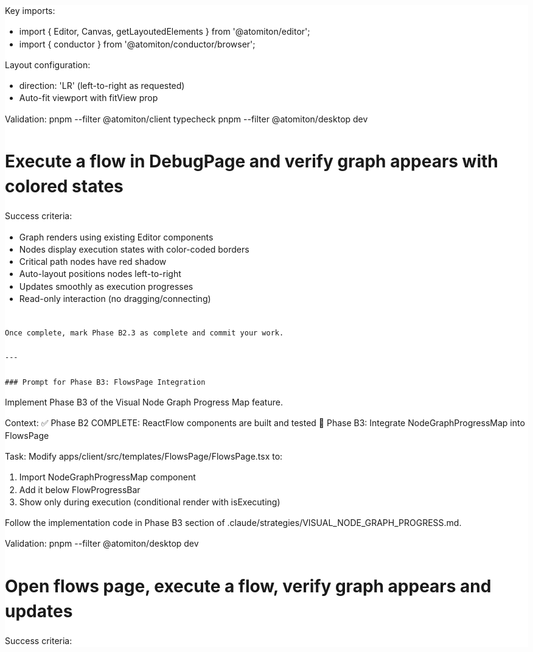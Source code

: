 Key imports:

- import { Editor, Canvas, getLayoutedElements } from '@atomiton/editor';
- import { conductor } from '@atomiton/conductor/browser';

Layout configuration:

- direction: 'LR' (left-to-right as requested)
- Auto-fit viewport with fitView prop

Validation: pnpm --filter @atomiton/client typecheck pnpm --filter
@atomiton/desktop dev

# Execute a flow in DebugPage and verify graph appears with colored states

Success criteria:

- Graph renders using existing Editor components
- Nodes display execution states with color-coded borders
- Critical path nodes have red shadow
- Auto-layout positions nodes left-to-right
- Updates smoothly as execution progresses
- Read-only interaction (no dragging/connecting)

```

Once complete, mark Phase B2.3 as complete and commit your work.

---

### Prompt for Phase B3: FlowsPage Integration

```

Implement Phase B3 of the Visual Node Graph Progress Map feature.

Context: ✅ Phase B2 COMPLETE: ReactFlow components are built and tested 🚧
Phase B3: Integrate NodeGraphProgressMap into FlowsPage

Task: Modify apps/client/src/templates/FlowsPage/FlowsPage.tsx to:

1. Import NodeGraphProgressMap component
2. Add it below FlowProgressBar
3. Show only during execution (conditional render with isExecuting)

Follow the implementation code in Phase B3 section of
.claude/strategies/VISUAL_NODE_GRAPH_PROGRESS.md.

Validation: pnpm --filter @atomiton/desktop dev

# Open flows page, execute a flow, verify graph appears and updates

Success criteria:
